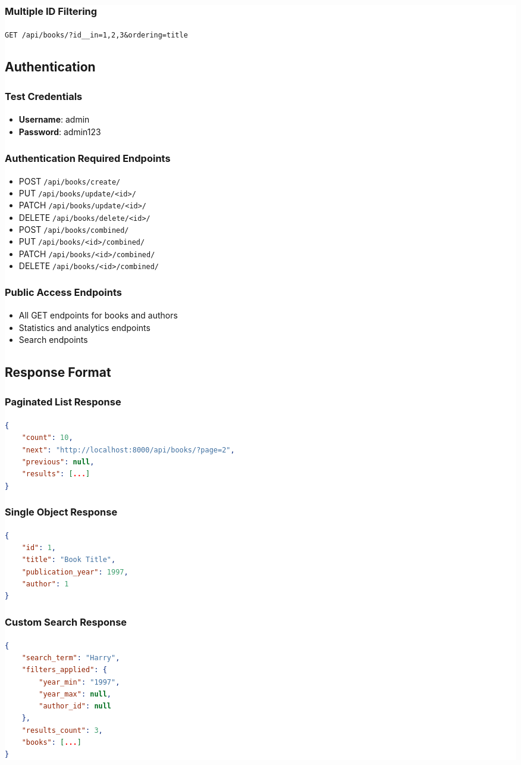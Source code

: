 ### Multiple ID Filtering
```
GET /api/books/?id__in=1,2,3&ordering=title
```

## Authentication

### Test Credentials
- **Username**: admin
- **Password**: admin123

### Authentication Required Endpoints
- POST `/api/books/create/`
- PUT `/api/books/update/<id>/`
- PATCH `/api/books/update/<id>/`
- DELETE `/api/books/delete/<id>/`
- POST `/api/books/combined/`
- PUT `/api/books/<id>/combined/`
- PATCH `/api/books/<id>/combined/`
- DELETE `/api/books/<id>/combined/`

### Public Access Endpoints
- All GET endpoints for books and authors
- Statistics and analytics endpoints
- Search endpoints

## Response Format

### Paginated List Response
```json
{
    "count": 10,
    "next": "http://localhost:8000/api/books/?page=2",
    "previous": null,
    "results": [...]
}
```

### Single Object Response
```json
{
    "id": 1,
    "title": "Book Title",
    "publication_year": 1997,
    "author": 1
}
```

### Custom Search Response
```json
{
    "search_term": "Harry",
    "filters_applied": {
        "year_min": "1997",
        "year_max": null,
        "author_id": null
    },
    "results_count": 3,
    "books": [...]
}
```
